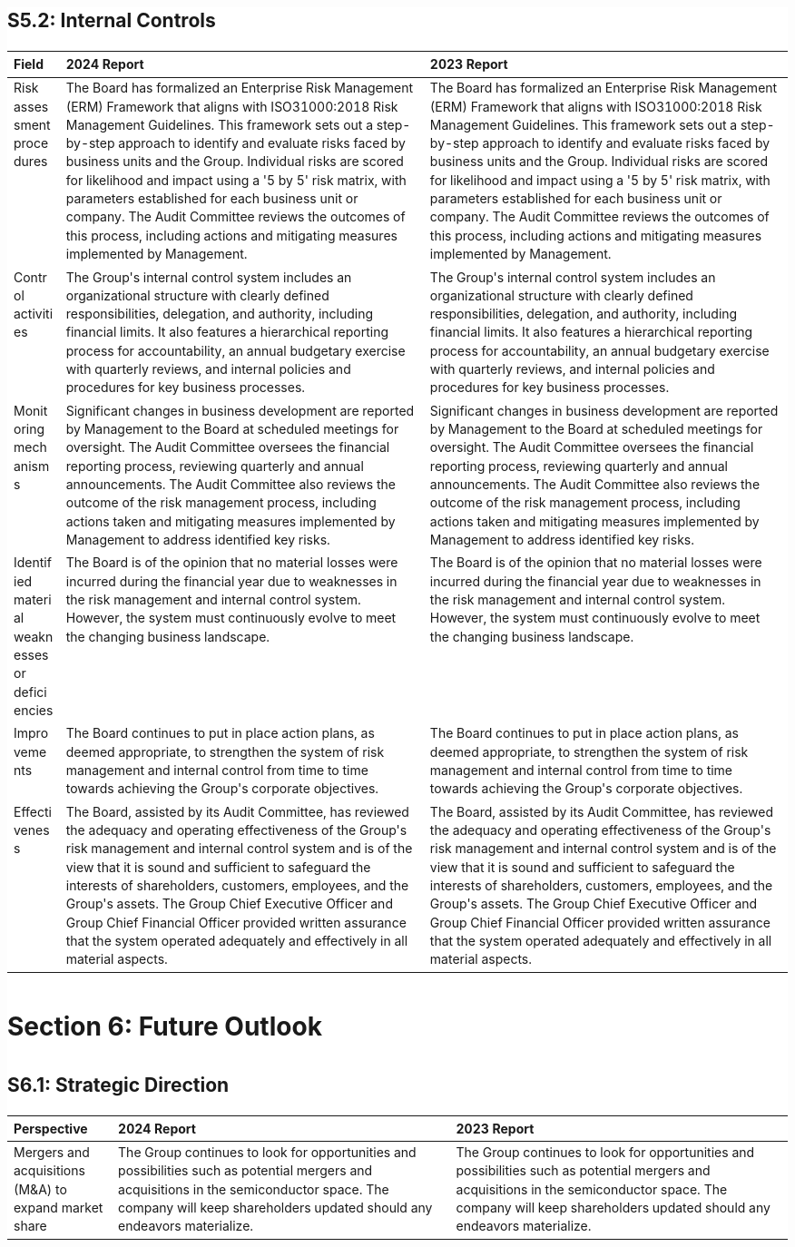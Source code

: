 ## S5.2: Internal Controls

| Field | 2024 Report | 2023 Report |
| :---- | :---- | :---- |
| Risk assessment procedures | The Board has formalized an Enterprise Risk Management (ERM) Framework that aligns with ISO31000:2018 Risk Management Guidelines. This framework sets out a step-by-step approach to identify and evaluate risks faced by business units and the Group. Individual risks are scored for likelihood and impact using a '5 by 5' risk matrix, with parameters established for each business unit or company. The Audit Committee reviews the outcomes of this process, including actions and mitigating measures implemented by Management. | The Board has formalized an Enterprise Risk Management (ERM) Framework that aligns with ISO31000:2018 Risk Management Guidelines. This framework sets out a step-by-step approach to identify and evaluate risks faced by business units and the Group. Individual risks are scored for likelihood and impact using a '5 by 5' risk matrix, with parameters established for each business unit or company. The Audit Committee reviews the outcomes of this process, including actions and mitigating measures implemented by Management. |
| Control activities | The Group's internal control system includes an organizational structure with clearly defined responsibilities, delegation, and authority, including financial limits. It also features a hierarchical reporting process for accountability, an annual budgetary exercise with quarterly reviews, and internal policies and procedures for key business processes. | The Group's internal control system includes an organizational structure with clearly defined responsibilities, delegation, and authority, including financial limits. It also features a hierarchical reporting process for accountability, an annual budgetary exercise with quarterly reviews, and internal policies and procedures for key business processes. |
| Monitoring mechanisms | Significant changes in business development are reported by Management to the Board at scheduled meetings for oversight. The Audit Committee oversees the financial reporting process, reviewing quarterly and annual announcements. The Audit Committee also reviews the outcome of the risk management process, including actions taken and mitigating measures implemented by Management to address identified key risks. | Significant changes in business development are reported by Management to the Board at scheduled meetings for oversight. The Audit Committee oversees the financial reporting process, reviewing quarterly and annual announcements. The Audit Committee also reviews the outcome of the risk management process, including actions taken and mitigating measures implemented by Management to address identified key risks. |
| Identified material weaknesses or deficiencies | The Board is of the opinion that no material losses were incurred during the financial year due to weaknesses in the risk management and internal control system. However, the system must continuously evolve to meet the changing business landscape. | The Board is of the opinion that no material losses were incurred during the financial year due to weaknesses in the risk management and internal control system. However, the system must continuously evolve to meet the changing business landscape. |
| Improvements | The Board continues to put in place action plans, as deemed appropriate, to strengthen the system of risk management and internal control from time to time towards achieving the Group's corporate objectives. | The Board continues to put in place action plans, as deemed appropriate, to strengthen the system of risk management and internal control from time to time towards achieving the Group's corporate objectives. |
| Effectiveness | The Board, assisted by its Audit Committee, has reviewed the adequacy and operating effectiveness of the Group's risk management and internal control system and is of the view that it is sound and sufficient to safeguard the interests of shareholders, customers, employees, and the Group's assets. The Group Chief Executive Officer and Group Chief Financial Officer provided written assurance that the system operated adequately and effectively in all material aspects. | The Board, assisted by its Audit Committee, has reviewed the adequacy and operating effectiveness of the Group's risk management and internal control system and is of the view that it is sound and sufficient to safeguard the interests of shareholders, customers, employees, and the Group's assets. The Group Chief Executive Officer and Group Chief Financial Officer provided written assurance that the system operated adequately and effectively in all material aspects. |

# Section 6: Future Outlook

## S6.1: Strategic Direction

| Perspective | 2024 Report | 2023 Report |
| :---- | :---- | :---- |
| Mergers and acquisitions (M&A) to expand market share | The Group continues to look for opportunities and possibilities such as potential mergers and acquisitions in the semiconductor space. The company will keep shareholders updated should any endeavors materialize. | The Group continues to look for opportunities and possibilities such as potential mergers and acquisitions in the semiconductor space. The company will keep shareholders updated should any endeavors materialize. |